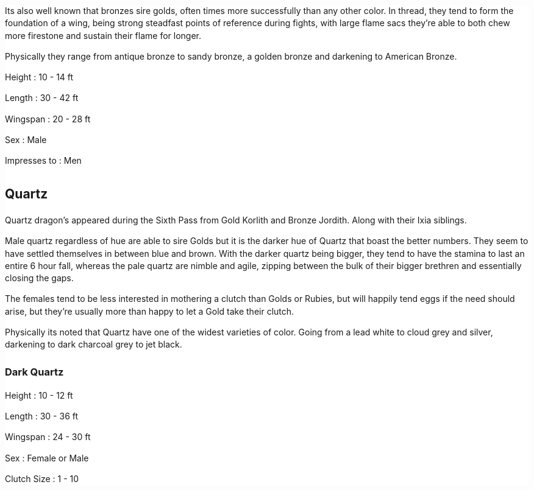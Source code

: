 Its also well known that bronzes sire golds, often times more successfully than any other color. In thread, they tend to form the foundation of a wing, being strong steadfast points of reference during fights, with large flame sacs they’re able to both chew more firestone and sustain their flame for longer. 

Physically they range from antique bronze to sandy bronze, a golden bronze and darkening to American Bronze. 

Height
: 10 - 14 ft

Length
: 30 - 42 ft

Wingspan
: 20 - 28 ft

Sex
: Male

Impresses to
: Men


## Quartz
Quartz dragon’s appeared during the Sixth Pass from Gold Korlith and Bronze Jordith. Along with their Ixia siblings.

Male quartz regardless of hue are able to sire Golds but it is the darker hue of Quartz that boast the better numbers. They seem to have settled themselves in between blue and brown. With the darker quartz being bigger, they tend to have the stamina to last an entire 6 hour fall, whereas the pale quartz are nimble and agile, zipping between the bulk of their bigger brethren and essentially closing the gaps. 

The females tend to be less interested in mothering a clutch than Golds or Rubies, but will happily tend eggs if the need should arise, but they’re usually more than happy to let a Gold take their clutch. 

Physically its noted that Quartz have one of the widest varieties of color. Going from a lead white to cloud grey and silver, darkening to dark charcoal grey to jet black.

### Dark Quartz

Height
: 10 - 12 ft

Length
: 30 - 36 ft

Wingspan
: 24 - 30 ft

Sex
: Female or Male

Clutch Size 
: 1 - 10

